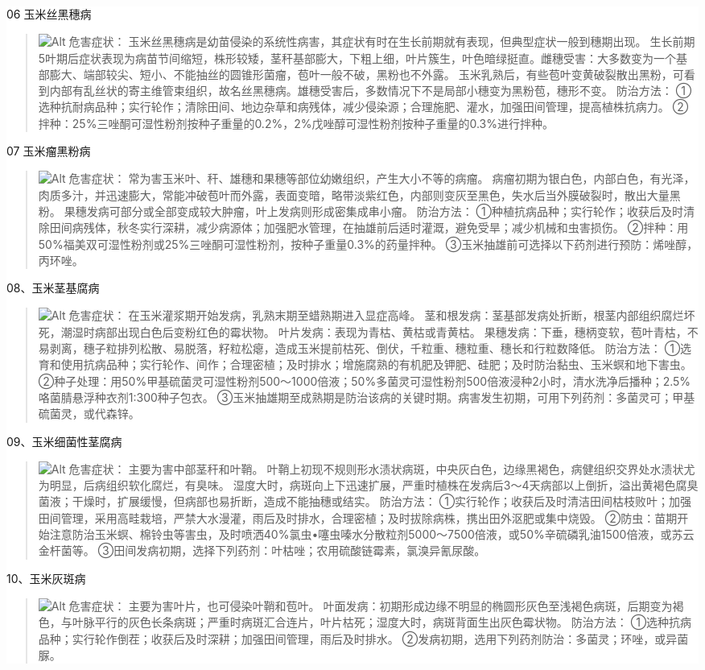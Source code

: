 06 玉米丝黑穗病
>![Alt](https://img2.baidu.com/it/u=1079123466,3168695698&fm=253&fmt=auto&app=138&f=JPEG?w=609&h=450)
危害症状：
玉米丝黑穗病是幼苗侵染的系统性病害，其症状有时在生长前期就有表现，但典型症状一般到穗期出现。
生长前期5叶期后症状表现为病苗节间缩短，株形较矮，茎秆基部膨大，下粗上细，叶片簇生，叶色暗绿挺直。雌穗受害：大多数变为一个基部膨大、端部较尖、短小、不能抽丝的圆锥形菌瘤，苞叶一般不破，黑粉也不外露。
玉米乳熟后，有些苞叶变黄破裂散出黑粉，可看到内部有乱丝状的寄主维管束组织，故名丝黑穗病。雄穗受害后，多数情况下不是局部小穗变为黑粉苞，穗形不变。
防治方法：
①选种抗耐病品种；实行轮作；清除田间、地边杂草和病残体，减少侵染源；合理施肥、灌水，加强田间管理，提高植株抗病力。
②拌种：25%三唑酮可湿性粉剂按种子重量的0.2%，2%戊唑醇可湿性粉剂按种子重量的0.3%进行拌种。

07 玉米瘤黑粉病
>![Alt](https://t7.baidu.com/it/u=70500500,3902749821&fm=193)
危害症状：
常为害玉米叶、秆、雄穗和果穗等部位幼嫩组织，产生大小不等的病瘤。
病瘤初期为银白色，内部白色，有光泽，肉质多汁，并迅速膨大，常能冲破苞叶而外露，表面变暗，略带淡紫红色，内部则变灰至黑色，失水后当外膜破裂时，散出大量黑粉。
果穗发病可部分或全部变成较大肿瘤，叶上发病则形成密集成串小瘤。
防治方法：
①种植抗病品种；实行轮作；收获后及时清除田间病残体，秋冬实行深耕，减少病源体；加强肥水管理，在抽雄前后适时灌溉，避免受旱；减少机械和虫害损伤。
②拌种：用50%福美双可湿性粉剂或25%三唑酮可湿性粉剂，按种子重量0.3%的药量拌种。
③玉米抽雄前可选择以下药剂进行预防：烯唑醇，丙环唑。

08、玉米茎基腐病
>![Alt](https://gimg2.baidu.com/image_search/src=http%3A%2F%2Fimage109.360doc.com%2FDownloadImg%2F2019%2F06%2F1007%2F163257846_4_20190610071515800&refer=http%3A%2F%2Fimage109.360doc.com&app=2002&size=f9999,10000&q=a80&n=0&g=0n&fmt=auto?sec=1727062155&t=2277950d3d7b2943d877418b7ecfe7d2)
危害症状：
在玉米灌浆期开始发病，乳熟末期至蜡熟期进入显症高峰。
茎和根发病：茎基部发病处折断，根茎内部组织腐烂坏死，潮湿时病部出现白色后变粉红色的霉状物。
叶片发病：表现为青枯、黄枯或青黄枯。
果穗发病：下垂，穗柄变软，苞叶青枯，不易剥离，穗子粒排列松散、易脱落，籽粒松瘪，造成玉米提前枯死、倒伏，千粒重、穗粒重、穗长和行粒数降低。
防治方法：
①选育和使用抗病品种；实行轮作、间作；合理密植；及时排水；增施腐熟的有机肥及钾肥、硅肥；及时防治黏虫、玉米螟和地下害虫。
②种子处理：用50%甲基硫菌灵可湿性粉剂500～1000倍液；50%多菌灵可湿性粉剂500倍液浸种2小时，清水洗净后播种；2.5%咯菌腈悬浮种衣剂1:300种子包衣。
③玉米抽雄期至成熟期是防治该病的关键时期。病害发生初期，可用下列药剂：多菌灵可；甲基硫菌灵，或代森锌。

09、玉米细菌性茎腐病
>![Alt](https://5b0988e595225.cdn.sohucs.com/images/20190731/3bb8a0838ac945ccb2564b9a902a07ba.jpeg)
危害症状：
主要为害中部茎秆和叶鞘。
叶鞘上初现不规则形水渍状病斑，中央灰白色，边缘黑褐色，病健组织交界处水渍状尤为明显，后病组织软化腐烂，有臭味。
湿度大时，病斑向上下迅速扩展，严重时植株在发病后3～4天病部以上倒折，溢出黄褐色腐臭菌液；干燥时，扩展缓慢，但病部也易折断，造成不能抽穗或结实。
防治方法：
①实行轮作；收获后及时清洁田间枯枝败叶；加强田间管理，采用高畦栽培，严禁大水漫灌，雨后及时排水，合理密植；及时拔除病株，携出田外沤肥或集中烧毁。
②防虫：苗期开始注意防治玉米螟、棉铃虫等害虫，及时喷洒40%氯虫•噻虫嗪水分散粒剂5000～7500倍液，或50%辛硫磷乳油1500倍液，或苏云金杆菌等。
③田间发病初期，选择下列药剂：叶枯唑；农用硫酸链霉素，氯溴异氰尿酸。

10、玉米灰斑病
>![Alt](https://puui.qpic.cn/qqvideo_ori/0/u3267n0gtmz_1280_720/0?max_age=7776000)
危害症状：
主要为害叶片，也可侵染叶鞘和苞叶。
叶面发病：初期形成边缘不明显的椭圆形灰色至浅褐色病斑，后期变为褐色，与叶脉平行的灰色长条病斑；严重时病斑汇合连片，叶片枯死；湿度大时，病斑背面生出灰色霉状物。
防治方法：
①选种抗病品种；实行轮作倒茬；收获后及时深耕；加强田间管理，雨后及时排水。
②发病初期，选用下列药剂防治：多菌灵；环唑，或异菌脲。
